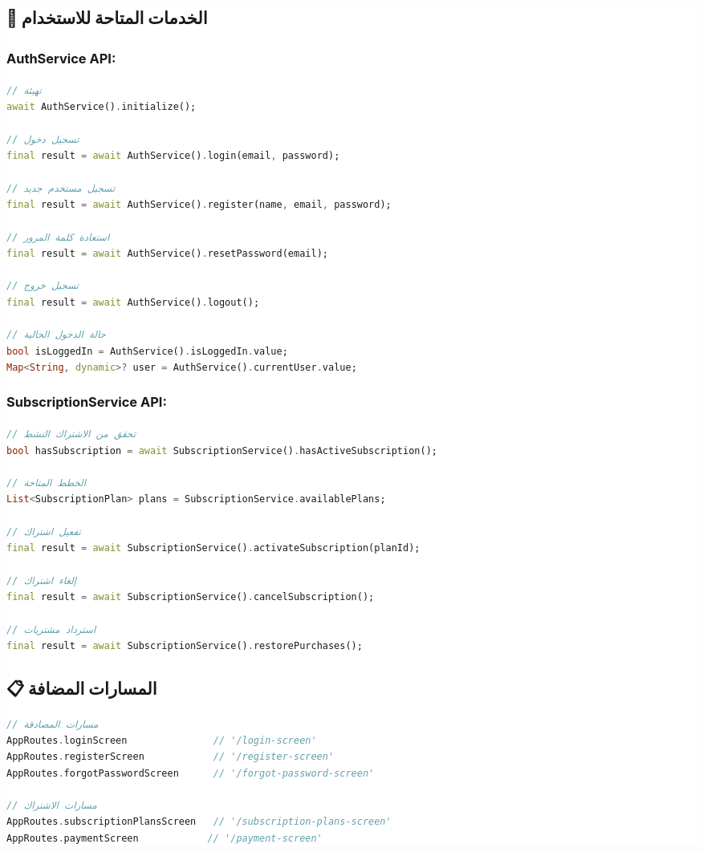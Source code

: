 ## 🎯 الخدمات المتاحة للاستخدام

### AuthService API:
```dart
// تهيئة
await AuthService().initialize();

// تسجيل دخول
final result = await AuthService().login(email, password);

// تسجيل مستخدم جديد  
final result = await AuthService().register(name, email, password);

// استعادة كلمة المرور
final result = await AuthService().resetPassword(email);

// تسجيل خروج
final result = await AuthService().logout();

// حالة الدخول الحالية
bool isLoggedIn = AuthService().isLoggedIn.value;
Map<String, dynamic>? user = AuthService().currentUser.value;
```

### SubscriptionService API:
```dart
// تحقق من الاشتراك النشط
bool hasSubscription = await SubscriptionService().hasActiveSubscription();

// الخطط المتاحة
List<SubscriptionPlan> plans = SubscriptionService.availablePlans;

// تفعيل اشتراك
final result = await SubscriptionService().activateSubscription(planId);

// إلغاء اشتراك
final result = await SubscriptionService().cancelSubscription();

// استرداد مشتريات
final result = await SubscriptionService().restorePurchases();
```

## 📋 المسارات المضافة

```dart
// مسارات المصادقة
AppRoutes.loginScreen               // '/login-screen'
AppRoutes.registerScreen            // '/register-screen'  
AppRoutes.forgotPasswordScreen      // '/forgot-password-screen'

// مسارات الاشتراك
AppRoutes.subscriptionPlansScreen   // '/subscription-plans-screen'
AppRoutes.paymentScreen            // '/payment-screen'
```
